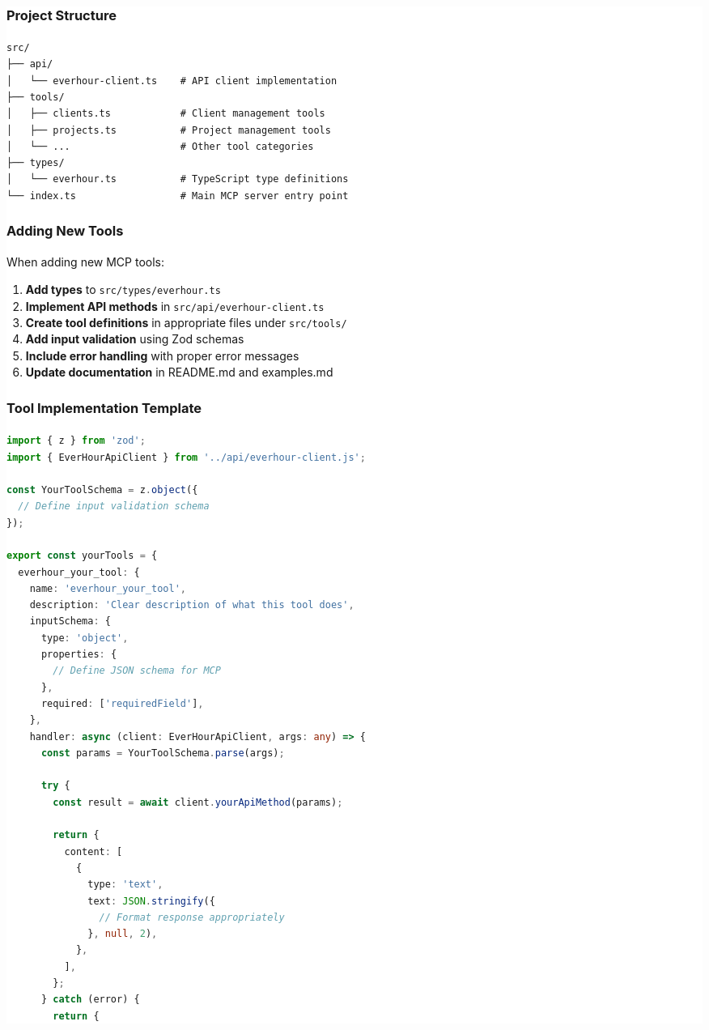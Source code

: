 ### Project Structure

```
src/
├── api/
│   └── everhour-client.ts    # API client implementation
├── tools/
│   ├── clients.ts            # Client management tools
│   ├── projects.ts           # Project management tools
│   └── ...                   # Other tool categories
├── types/
│   └── everhour.ts           # TypeScript type definitions
└── index.ts                  # Main MCP server entry point
```

### Adding New Tools

When adding new MCP tools:

1. **Add types** to `src/types/everhour.ts`
2. **Implement API methods** in `src/api/everhour-client.ts`
3. **Create tool definitions** in appropriate files under `src/tools/`
4. **Add input validation** using Zod schemas
5. **Include error handling** with proper error messages
6. **Update documentation** in README.md and examples.md

### Tool Implementation Template

```typescript
import { z } from 'zod';
import { EverHourApiClient } from '../api/everhour-client.js';

const YourToolSchema = z.object({
  // Define input validation schema
});

export const yourTools = {
  everhour_your_tool: {
    name: 'everhour_your_tool',
    description: 'Clear description of what this tool does',
    inputSchema: {
      type: 'object',
      properties: {
        // Define JSON schema for MCP
      },
      required: ['requiredField'],
    },
    handler: async (client: EverHourApiClient, args: any) => {
      const params = YourToolSchema.parse(args);
      
      try {
        const result = await client.yourApiMethod(params);
        
        return {
          content: [
            {
              type: 'text',
              text: JSON.stringify({
                // Format response appropriately
              }, null, 2),
            },
          ],
        };
      } catch (error) {
        return {
```